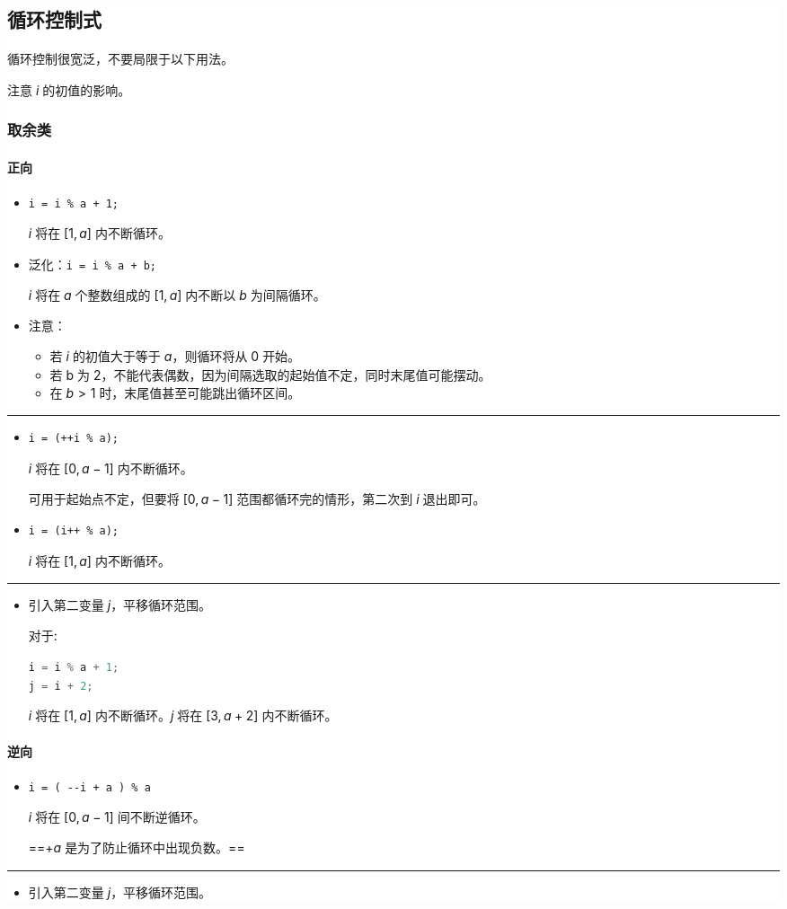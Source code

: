 ##  循环控制式

循环控制很宽泛，不要局限于以下用法。

注意 $i$ 的初值的影响。

### 取余类

#### 正向

- `i = i % a + 1;`

	$i$ 将在 $[1, a]$ 内不断循环。

- 泛化：`i = i % a + b;`

	$i$ 将在 $a$ 个整数组成的 $[1, a]$ 内不断以 $b$ 为间隔循环。

- 注意：

	- 若 $i$ 的初值大于等于 $a$，则循环将从 $0$ 开始。
	- 若 b 为 2，不能代表偶数，因为间隔选取的起始值不定，同时末尾值可能摆动。
	- 在 $b > 1$ 时，末尾值甚至可能跳出循环区间。 

---

- `i = (++i % a);`

	$i$ 将在 $[0, a-1]$ 内不断循环。
	
	可用于起始点不定，但要将 $[0, a-1]$ 范围都循环完的情形，第二次到 $i$ 退出即可。

- `i = (i++ % a);`

	$i$ 将在 $[1, a]$ 内不断循环。

---

- 引入第二变量 $j$，平移循环范围。

	对于:
    ```c++
    i = i % a + 1;
    j = i + 2;
    ```
  
    $i$ 将在 $[1, a]$ 内不断循环。$j$ 将在 $[3, a+2]$ 内不断循环。

#### 逆向

- `i = ( --i + a ) % a`
	
	$i$ 将在 $[0, a-1]$ 间不断逆循环。
	
	==$+a$ 是为了防止循环中出现负数。==

---

- 引入第二变量 $j$，平移循环范围。
	